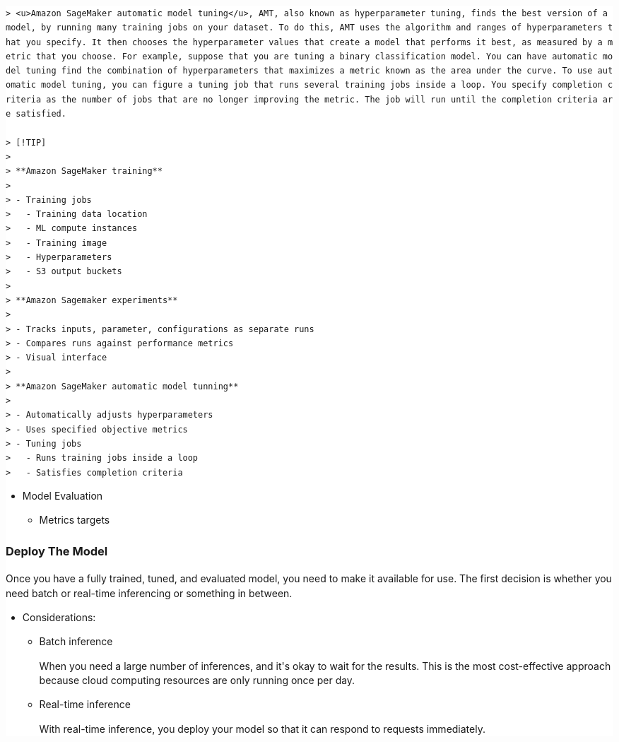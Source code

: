     > <u>Amazon SageMaker automatic model tuning</u>, AMT, also known as hyperparameter tuning, finds the best version of a model, by running many training jobs on your dataset. To do this, AMT uses the algorithm and ranges of hyperparameters that you specify. It then chooses the hyperparameter values that create a model that performs it best, as measured by a metric that you choose. For example, suppose that you are tuning a binary classification model. You can have automatic model tuning find the combination of hyperparameters that maximizes a metric known as the area under the curve. To use automatic model tuning, you can figure a tuning job that runs several training jobs inside a loop. You specify completion criteria as the number of jobs that are no longer improving the metric. The job will run until the completion criteria are satisfied.

    > [!TIP]
    >
    > **Amazon SageMaker training**
    >
    > - Training jobs
    >   - Training data location
    >   - ML compute instances
    >   - Training image
    >   - Hyperparameters
    >   - S3 output buckets
    >
    > **Amazon Sagemaker experiments**
    >
    > - Tracks inputs, parameter, configurations as separate runs
    > - Compares runs against performance metrics
    > - Visual interface
    >
    > **Amazon SageMaker automatic model tunning**
    >
    > - Automatically adjusts hyperparameters
    > - Uses specified objective metrics
    > - Tuning jobs
    >   - Runs training jobs inside a loop
    >   - Satisfies completion criteria

- Model Evaluation

  - Metrics targets

### Deploy The Model

Once you have a fully trained, tuned, and evaluated model, you need to make it available for use. The first decision is whether you need batch or real-time inferencing or something in between.

- Considerations:

  - Batch inference

    When you need a large number of inferences, and it's okay to wait for the results. This is the most cost-effective approach because cloud computing resources are only running once per day.

  - Real-time inference

     With real-time inference, you deploy your model so that it can respond to requests immediately.


[cc-by]: http://creativecommons.org/licenses/by/4.0/
[cc-by-image]: https://i.creativecommons.org/l/by/4.0/88x31.png
[cc-by-shield]: https://img.shields.io/badge/License-CC%20BY%204.0-lightgrey.svg